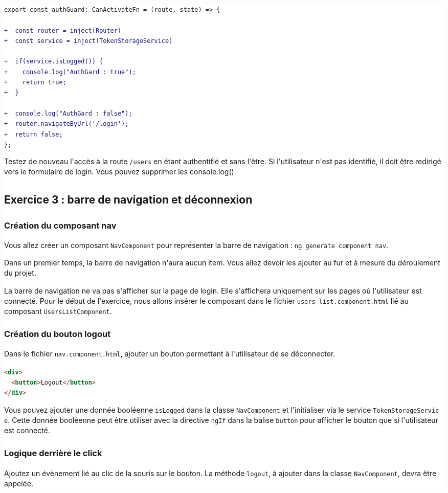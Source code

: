 ```diff
export const authGuard: CanActivateFn = (route, state) => {

+  const router = inject(Router)
+  const service = inject(TokenStorageService)

+  if(service.isLogged()) {
+    console.log("AuthGard : true");
+    return true;
+  }
  
+  console.log("AuthGard : false");
+  router.navigateByUrl('/login');
+  return false;
};
```

Testez de nouveau l'accès à la route `/users` en étant authentifié et sans l'être. Si l'utilisateur n'est pas identifié, il doit être redirigé vers le formulaire de login. Vous pouvez supprimer les console.log(). 


## Exercice 3 : barre de navigation et déconnexion

### Création du composant nav

Vous allez créer un composant `NavComponent` pour représenter la barre de navigation : `ng generate component nav`.

Dans un premier temps, la barre de navigation n'aura aucun item. Vous allez devoir les ajouter au fur et à mesure du déroulement du projet. 

La barre de navigation ne va pas s'afficher sur la page de login. Elle s'affichera uniquement sur les pages où l'utilisateur est connecté. Pour le début de l'exercice, nous allons insérer le composant dans le fichier `users-list.component.html` lié au composant `UsersListComponent`. 

### Création du bouton logout

Dans le fichier `nav.component.html`, ajouter un bouton permettant à l'utilisateur de se déconnecter. 

```html
<div>
  <button>Logout</button>
</div>
```

Vous pouvez ajouter une donnée booléenne `isLogged` dans la classe `NavComponent` et l'initialiser via le service `TokenStorageService`. Cette donnée booléenne peut être utiliser avec la directive `ngIf` dans la balise `button` pour afficher le bouton que si l'utilisateur est connecté. 

### Logique derrière le click

Ajoutez un évènement lié au clic de la souris sur le bouton. La méthode `logout`, à ajouter dans la classe `NavComponent`, devra être appelée. 
